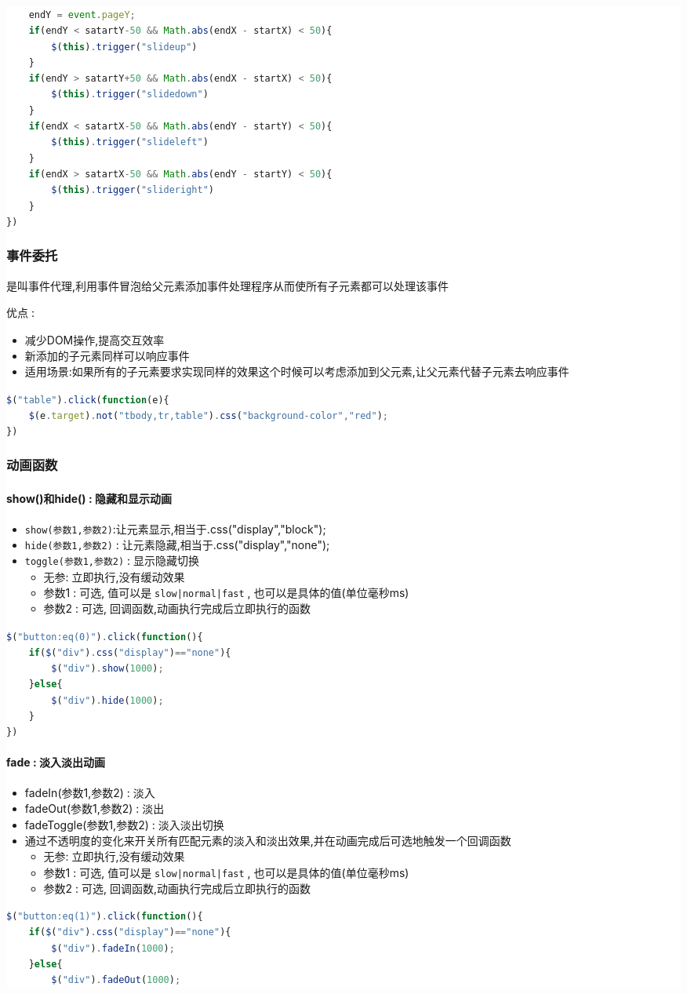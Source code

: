 ```js
    endY = event.pageY;
    if(endY < satartY-50 && Math.abs(endX - startX) < 50){
        $(this).trigger("slideup")
    }
    if(endY > satartY+50 && Math.abs(endX - startX) < 50){
        $(this).trigger("slidedown")
    }
    if(endX < satartX-50 && Math.abs(endY - startY) < 50){
        $(this).trigger("slideleft")
    }
    if(endX > satartX-50 && Math.abs(endY - startY) < 50){
        $(this).trigger("slideright")
    }
})
```

### 事件委托

是叫事件代理,利用事件冒泡给父元素添加事件处理程序从而使所有子元素都可以处理该事件

优点 :
- 减少DOM操作,提高交互效率
- 新添加的子元素同样可以响应事件
- 适用场景:如果所有的子元素要求实现同样的效果这个时候可以考虑添加到父元素,让父元素代替子元素去响应事件
```js
$("table").click(function(e){
    $(e.target).not("tbody,tr,table").css("background-color","red");
})
```

### 动画函数

#### show()和hide() : 隐藏和显示动画

- `show(参数1,参数2)`:让元素显示,相当于.css("display","block");
- `hide(参数1,参数2)` : 让元素隐藏,相当于.css("display","none");
- `toggle(参数1,参数2)` : 显示隐藏切换
    + 无参: 立即执行,没有缓动效果
    + 参数1 : 可选, 值可以是 `slow|normal|fast` , 也可以是具体的值(单位毫秒ms)
    + 参数2 : 可选, 回调函数,动画执行完成后立即执行的函数
```js
$("button:eq(0)").click(function(){
    if($("div").css("display")=="none"){
        $("div").show(1000);
    }else{
        $("div").hide(1000);
    }
})
```

#### fade : 淡入淡出动画

- fadeIn(参数1,参数2)  : 淡入
- fadeOut(参数1,参数2) : 淡出
- fadeToggle(参数1,参数2) : 淡入淡出切换
- 通过不透明度的变化来开关所有匹配元素的淡入和淡出效果,并在动画完成后可选地触发一个回调函数
    + 无参: 立即执行,没有缓动效果
    + 参数1 : 可选, 值可以是 `slow|normal|fast` , 也可以是具体的值(单位毫秒ms)
    + 参数2 : 可选, 回调函数,动画执行完成后立即执行的函数
```js
$("button:eq(1)").click(function(){
    if($("div").css("display")=="none"){
        $("div").fadeIn(1000);
    }else{
        $("div").fadeOut(1000);
```